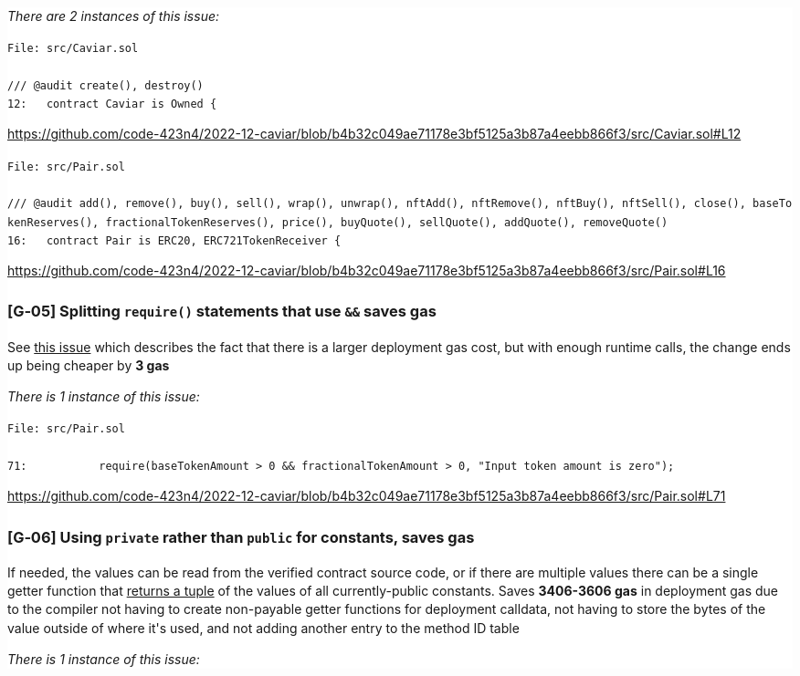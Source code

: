 *There are 2 instances of this issue:*

```solidity
File: src/Caviar.sol

/// @audit create(), destroy()
12:   contract Caviar is Owned {

```
https://github.com/code-423n4/2022-12-caviar/blob/b4b32c049ae71178e3bf5125a3b87a4eebb866f3/src/Caviar.sol#L12

```solidity
File: src/Pair.sol

/// @audit add(), remove(), buy(), sell(), wrap(), unwrap(), nftAdd(), nftRemove(), nftBuy(), nftSell(), close(), baseTokenReserves(), fractionalTokenReserves(), price(), buyQuote(), sellQuote(), addQuote(), removeQuote()
16:   contract Pair is ERC20, ERC721TokenReceiver {

```
https://github.com/code-423n4/2022-12-caviar/blob/b4b32c049ae71178e3bf5125a3b87a4eebb866f3/src/Pair.sol#L16

### [G&#x2011;05]  Splitting `require()` statements that use `&&` saves gas
See [this issue](https://github.com/code-423n4/2022-01-xdefi-findings/issues/128) which describes the fact that there is a larger deployment gas cost, but with enough runtime calls, the change ends up being cheaper by **3 gas**

*There is 1 instance of this issue:*

```solidity
File: src/Pair.sol

71:           require(baseTokenAmount > 0 && fractionalTokenAmount > 0, "Input token amount is zero");

```
https://github.com/code-423n4/2022-12-caviar/blob/b4b32c049ae71178e3bf5125a3b87a4eebb866f3/src/Pair.sol#L71

### [G&#x2011;06]  Using `private` rather than `public` for constants, saves gas
If needed, the values can be read from the verified contract source code, or if there are multiple values there can be a single getter function that [returns a tuple](https://github.com/code-423n4/2022-08-frax/blob/90f55a9ce4e25bceed3a74290b854341d8de6afa/src/contracts/FraxlendPair.sol#L156-L178) of the values of all currently-public constants. Saves **3406-3606 gas** in deployment gas due to the compiler not having to create non-payable getter functions for deployment calldata, not having to store the bytes of the value outside of where it's used, and not adding another entry to the method ID table

*There is 1 instance of this issue:*
